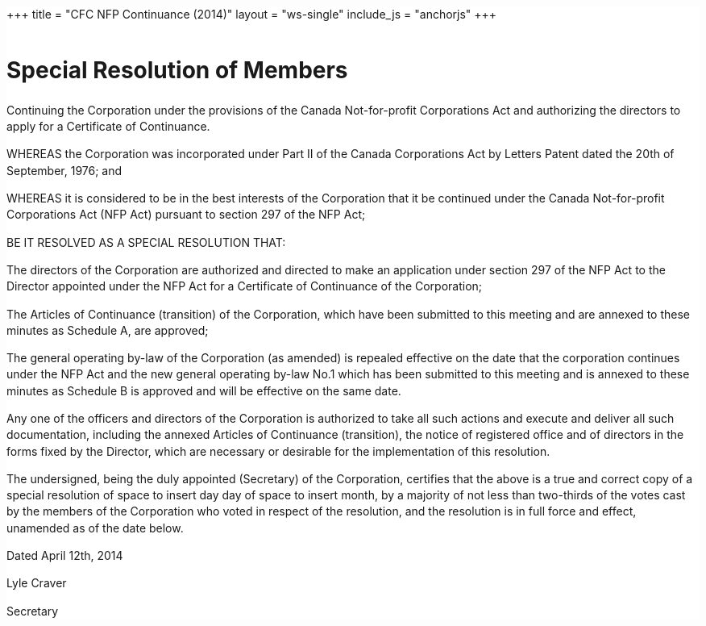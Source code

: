 +++
title = "CFC NFP Continuance (2014)"
layout = "ws-single"
include_js = "anchorjs"
+++

# Special Resolution of Members

Continuing the Corporation under the provisions of the Canada Not-for-profit Corporations Act
and authorizing the directors to apply for a Certificate of Continuance.

WHEREAS the Corporation was incorporated under Part II of the Canada Corporations Act by
Letters Patent dated the 20th of September, 1976; and

WHEREAS it is considered to be in the best interests of the Corporation that it be continued
under the Canada Not-for-profit Corporations Act (NFP Act) pursuant to section 297 of the NFP Act;

BE IT RESOLVED AS A SPECIAL RESOLUTION THAT:

The directors of the Corporation are authorized and directed to make an application under section 297
of the NFP Act to the Director appointed under the NFP Act for a Certificate of Continuance of the Corporation;

The Articles of Continuance (transition) of the Corporation, which have been submitted to this meeting
and are annexed to these minutes as Schedule A, are approved;

The general operating by-law of the Corporation (as amended) is repealed effective on the date that
the corporation continues under the NFP Act and the new general operating by-law No.1 which has been
submitted to this meeting and is annexed to these minutes as Schedule B is approved and will be effective
on the same date.

Any one of the officers and directors of the Corporation is authorized to take all such actions and execute
and deliver all such documentation, including the annexed Articles of Continuance (transition),
the notice of registered office and of directors in the forms fixed by the Director,
which are necessary or desirable for the implementation of this resolution.

The undersigned, being the duly appointed (Secretary) of the Corporation, certifies that the above is
a true and correct copy of a special resolution of space to insert day day of space to insert month,
by a majority of not less than two-thirds of the votes cast by the members of the Corporation who voted
in respect of the resolution, and the resolution is in full force and effect, unamended as of the date below.

Dated April 12th, 2014

Lyle Craver

Secretary
